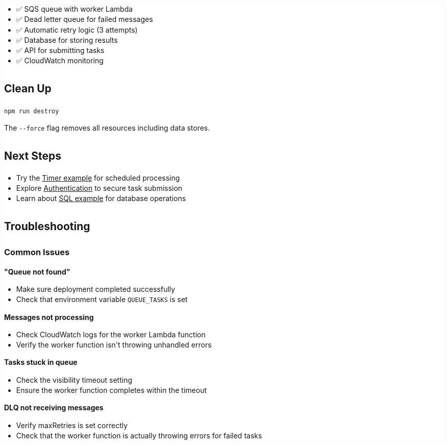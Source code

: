 - ✅ SQS queue with worker Lambda
- ✅ Dead letter queue for failed messages
- ✅ Automatic retry logic (3 attempts)
- ✅ Database for storing results
- ✅ API for submitting tasks
- ✅ CloudWatch monitoring

## Clean Up

```bash
npm run destroy
```

The `--force` flag removes all resources including data stores.

## Next Steps

- Try the [Timer example](./timer) for scheduled processing
- Explore [Authentication](./auth-api) to secure task submission
- Learn about [SQL example](./sql) for database operations

## Troubleshooting

### Common Issues

**"Queue not found"**
- Make sure deployment completed successfully
- Check that environment variable `QUEUE_TASKS` is set

**Messages not processing**
- Check CloudWatch logs for the worker Lambda function
- Verify the worker function isn't throwing unhandled errors

**Tasks stuck in queue**
- Check the visibility timeout setting
- Ensure the worker function completes within the timeout

**DLQ not receiving messages**
- Verify maxRetries is set correctly
- Check that the worker function is actually throwing errors for failed tasks